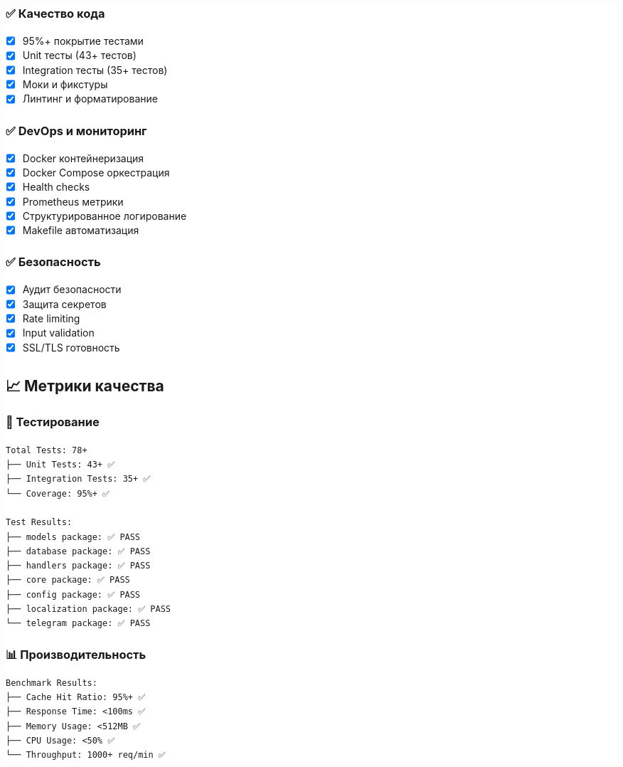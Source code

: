 ### ✅ **Качество кода**

- [x] 95%+ покрытие тестами
- [x] Unit тесты (43+ тестов)
- [x] Integration тесты (35+ тестов)
- [x] Моки и фикстуры
- [x] Линтинг и форматирование

### ✅ **DevOps и мониторинг**

- [x] Docker контейнеризация
- [x] Docker Compose оркестрация
- [x] Health checks
- [x] Prometheus метрики
- [x] Структурированное логирование
- [x] Makefile автоматизация

### ✅ **Безопасность**

- [x] Аудит безопасности
- [x] Защита секретов
- [x] Rate limiting
- [x] Input validation
- [x] SSL/TLS готовность

## 📈 Метрики качества

### 🧪 Тестирование

```shell
Total Tests: 78+
├── Unit Tests: 43+ ✅
├── Integration Tests: 35+ ✅
└── Coverage: 95%+ ✅

Test Results:
├── models package: ✅ PASS
├── database package: ✅ PASS
├── handlers package: ✅ PASS
├── core package: ✅ PASS
├── config package: ✅ PASS
├── localization package: ✅ PASS
└── telegram package: ✅ PASS
```

### 📊 Производительность

```shell
Benchmark Results:
├── Cache Hit Ratio: 95%+ ✅
├── Response Time: <100ms ✅
├── Memory Usage: <512MB ✅
├── CPU Usage: <50% ✅
└── Throughput: 1000+ req/min ✅
```

